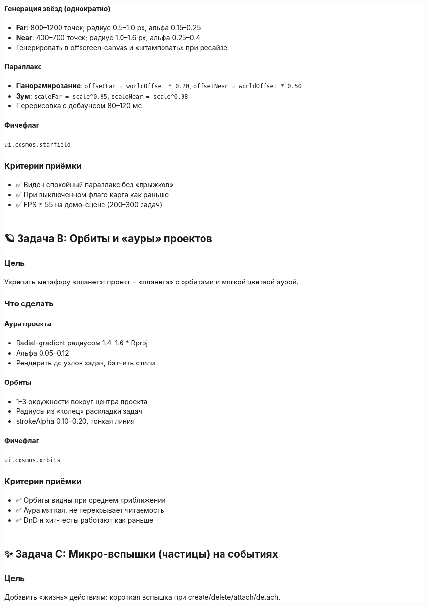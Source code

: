 #### Генерация звёзд (однократно)
- **Far**: 800–1200 точек; радиус 0.5–1.0 px, альфа 0.15–0.25
- **Near**: 400–700 точек; радиус 1.0–1.6 px, альфа 0.25–0.4
- Генерировать в offscreen-canvas и «штамповать» при ресайзе

#### Параллакс
- **Панорамирование**: `offsetFar = worldOffset * 0.20`, `offsetNear = worldOffset * 0.50`
- **Зум**: `scaleFar = scale^0.95`, `scaleNear = scale^0.98`
- Перерисовка с дебаунсом 80–120 мс

#### Фичефлаг
`ui.cosmos.starfield`

### Критерии приёмки
- ✅ Виден спокойный параллакс без «прыжков»
- ✅ При выключенном флаге карта как раньше
- ✅ FPS ≥ 55 на демо-сцене (200–300 задач)

---

## 🪐 Задача B: Орбиты и «ауры» проектов

### Цель
Укрепить метафору «планет»: проект = «планета» с орбитами и мягкой цветной аурой.

### Что сделать

#### Аура проекта
- Radial-gradient радиусом 1.4–1.6 * Rproj
- Альфа 0.05–0.12
- Рендерить до узлов задач, батчить стили

#### Орбиты
- 1–3 окружности вокруг центра проекта
- Радиусы из «колец» раскладки задач
- strokeAlpha 0.10–0.20, тонкая линия

#### Фичефлаг
`ui.cosmos.orbits`

### Критерии приёмки
- ✅ Орбиты видны при среднем приближении
- ✅ Аура мягкая, не перекрывает читаемость
- ✅ DnD и хит-тесты работают как раньше

---

## ✨ Задача C: Микро-вспышки (частицы) на событиях

### Цель
Добавить «жизнь» действиям: короткая вспышка при create/delete/attach/detach.
